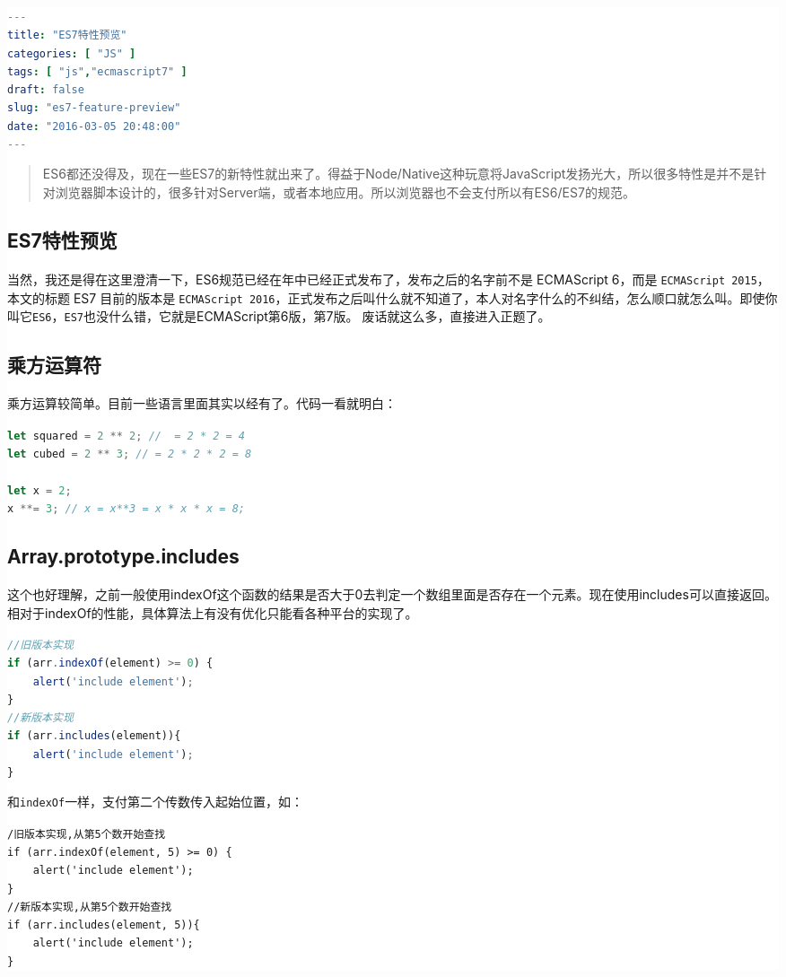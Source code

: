 ```yaml
---
title: "ES7特性预览"
categories: [ "JS" ]
tags: [ "js","ecmascript7" ]
draft: false
slug: "es7-feature-preview"
date: "2016-03-05 20:48:00"
---
```


> ES6都还没得及，现在一些ES7的新特性就出来了。得益于Node/Native这种玩意将JavaScript发扬光大，所以很多特性是并不是针对浏览器脚本设计的，很多针对Server端，或者本地应用。所以浏览器也不会支付所以有ES6/ES7的规范。

## ES7特性预览

当然，我还是得在这里澄清一下，ES6规范已经在年中已经正式发布了，发布之后的名字前不是 ECMAScript 6，而是 `ECMAScript 2015`，本文的标题 ES7 目前的版本是 `ECMAScript 2016`，正式发布之后叫什么就不知道了，本人对名字什么的不纠结，怎么顺口就怎么叫。即使你叫它`ES6`，`ES7`也没什么错，它就是ECMAScript第6版，第7版。
废话就这么多，直接进入正题了。

## 乘方运算符

乘方运算较简单。目前一些语言里面其实以经有了。代码一看就明白：

```javascript
let squared = 2 ** 2; //  = 2 * 2 = 4
let cubed = 2 ** 3; // = 2 * 2 * 2 = 8

let x = 2;
x **= 3; // x = x**3 = x * x * x = 8;
```
## Array.prototype.includes

这个也好理解，之前一般使用indexOf这个函数的结果是否大于0去判定一个数组里面是否存在一个元素。现在使用includes可以直接返回。相对于indexOf的性能，具体算法上有没有优化只能看各种平台的实现了。

```javascript
//旧版本实现
if (arr.indexOf(element) >= 0) {
	alert('include element');
}
//新版本实现
if (arr.includes(element)){
	alert('include element');
}
```
和`indexOf`一样，支付第二个传数传入起始位置，如：

```
/旧版本实现,从第5个数开始查找
if (arr.indexOf(element, 5) >= 0) {
	alert('include element');
}
//新版本实现,从第5个数开始查找
if (arr.includes(element, 5)){
	alert('include element');
}
```
